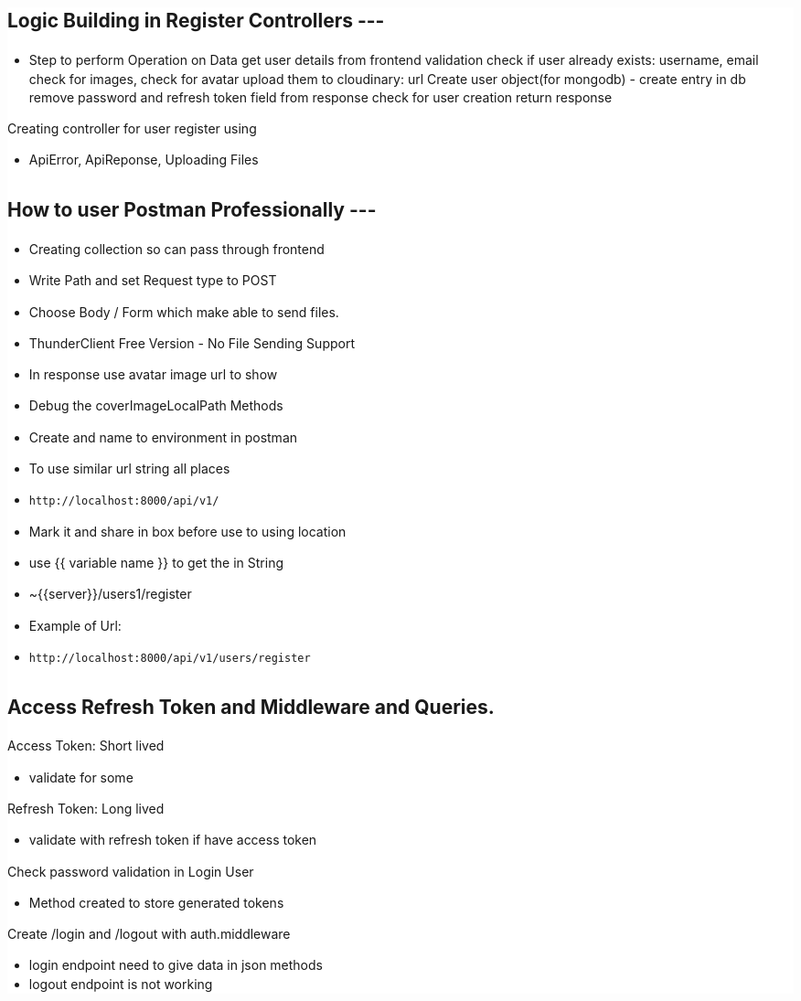 ## Logic Building in Register Controllers ---

- Step to perform Operation on Data
get user details from frontend
validation 
check if user already exists: username, email
check for images, check for avatar
upload them to cloudinary: url
Create user object(for mongodb) - create entry in db
remove password and refresh token field from response
check for user creation
return response

Creating controller for user register using
- ApiError, ApiReponse, Uploading Files

## How to user Postman Professionally ---

- Creating collection so can pass through frontend
- Write Path and set Request type to POST
- Choose Body / Form which make able to send files.

- ThunderClient Free Version - No File Sending Support

- In response use avatar image url to show
- Debug the coverImageLocalPath Methods

- Create and name to environment in postman
- To use similar url string all places
- `http://localhost:8000/api/v1/`
- Mark it and share in box before use to using location
- use {{ variable name }} to get the in String
- ~{{server}}/users1/register
- Example of Url:

- `http://localhost:8000/api/v1/users/register`

## Access Refresh Token and Middleware and Queries.

Access Token: Short lived
- validate for some

Refresh Token: Long lived
- validate with refresh token if have access token

Check password validation in Login User
- Method created to store generated tokens

Create /login and /logout with auth.middleware

- login endpoint need to give data in json methods
- logout endpoint is not working 


